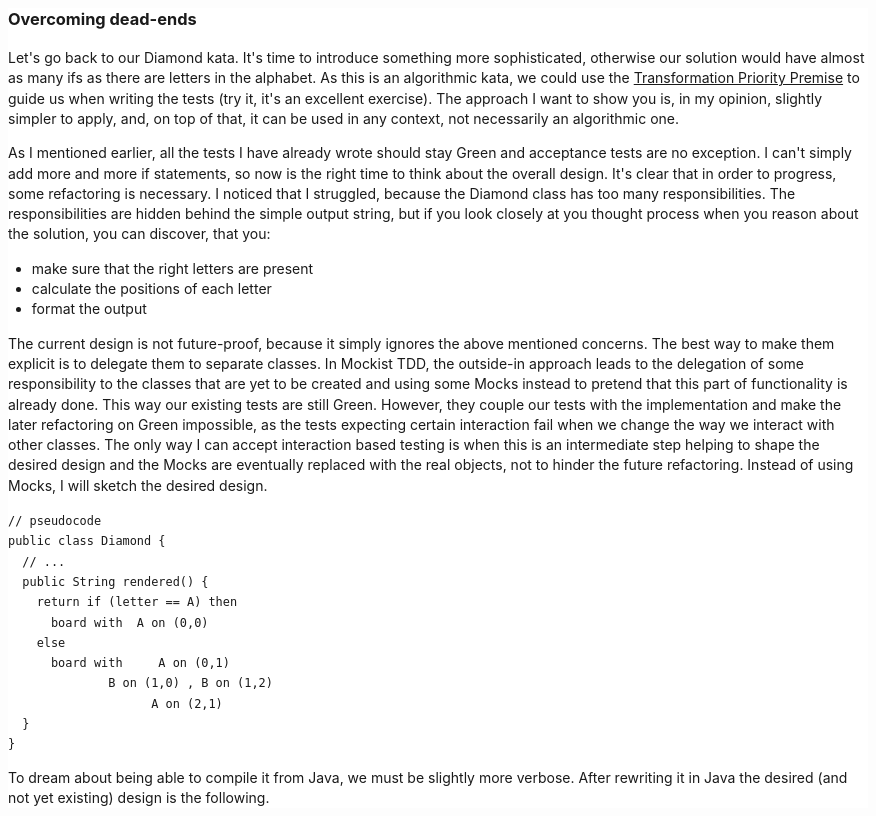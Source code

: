 ### Overcoming dead-ends

Let's go back to our Diamond kata. It's time to introduce something more sophisticated, otherwise our solution would have almost as many ifs as there are letters in the alphabet. As this is an algorithmic kata,
we could use the [Transformation Priority Premise](https://8thlight.com/blog/uncle-bob/2013/05/27/TheTransformationPriorityPremise.html) to guide us when writing the tests (try it, it's an excellent exercise).
The approach I want to show you is, in my opinion, slightly simpler to apply, and, on top of that, it can be used in any context, not necessarily an algorithmic one.

As I mentioned earlier, all the tests I have already wrote should stay Green and acceptance tests are no exception. I can't simply add more and more if statements, so now is the right time to think about the overall design.
It's clear that in order to progress, some refactoring is necessary. I noticed that I struggled, because the Diamond class has too many responsibilities. The responsibilities are hidden behind the simple output string,
but if you look closely at you thought process when you reason about the solution, you can discover, that you:

- make sure that the right letters are present
- calculate the positions of each letter
- format the output

The current design is not future-proof, because it simply ignores the above mentioned concerns. The best way to make them explicit is to delegate them to separate classes. 
In Mockist TDD, the outside-in approach leads to the delegation of some responsibility to the classes that are yet to be created and using some Mocks instead to pretend that this part of functionality
is already done. This way our existing tests are still Green. However, they couple our tests with the implementation and make the later refactoring on Green impossible, as the tests expecting certain interaction fail
when we change the way we interact with other classes. The only way I can accept interaction based testing is when this is an intermediate step helping to shape the desired design
and the Mocks are eventually replaced with the real objects, not to hinder the future refactoring. Instead of using Mocks, I will sketch the desired design.

```
// pseudocode
public class Diamond {
  // ...
  public String rendered() {
    return if (letter == A) then
      board with  A on (0,0)
    else
      board with     A on (0,1)
              B on (1,0) , B on (1,2)
                    A on (2,1)
  }
}
```

To dream about being able to compile it from Java, we must be slightly more verbose. After rewriting it in Java the desired (and not yet existing) design is the following. 
  